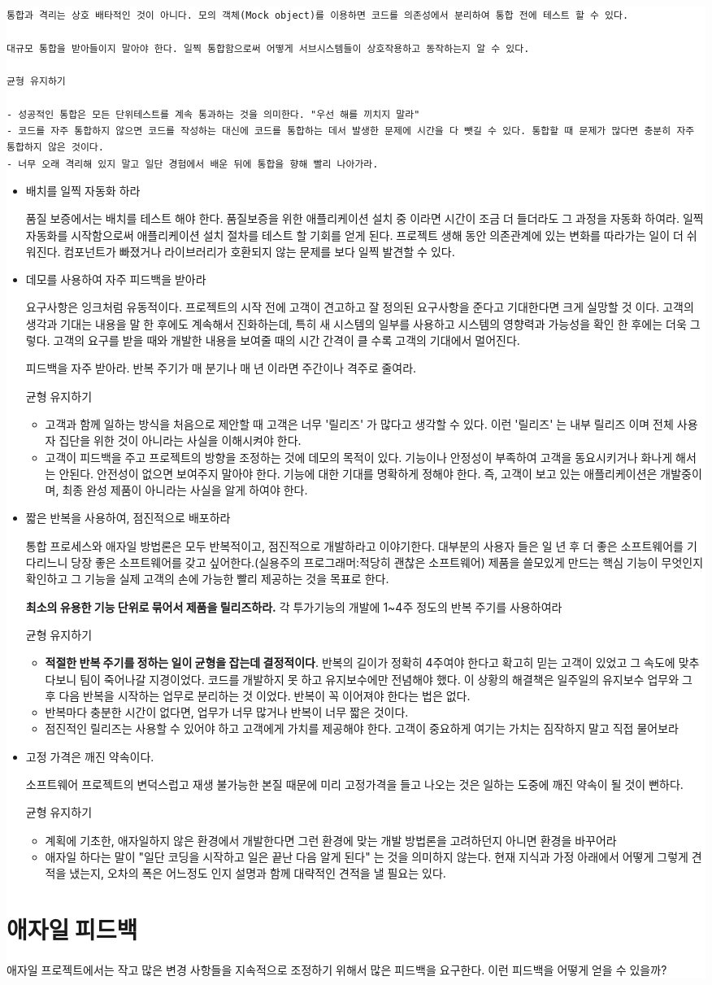     통합과 격리는 상호 배타적인 것이 아니다. 모의 객체(Mock object)를 이용하면 코드를 의존성에서 분리하여 통합 전에 테스트 할 수 있다.

    대규모 통합을 받아들이지 말아야 한다. 일찍 통합함으로써 어떻게 서브시스템들이 상호작용하고 동작하는지 알 수 있다. 

    균형 유지하기

    - 성공적인 통합은 모든 단위테스트를 계속 통과하는 것을 의미한다. "우선 해를 끼치지 말라"
    - 코드를 자주 통합하지 않으면 코드를 작성하는 대신에 코드를 통합하는 데서 발생한 문제에 시간을 다 뺏길 수 있다. 통합할 때 문제가 많다면 충분히 자주 통합하지 않은 것이다.
    - 너무 오래 격리해 있지 말고 일단 경험에서 배운 뒤에 통합을 향해 빨리 나아가라.

- 배치를 일찍 자동화 하라

    품질 보증에서는 배치를 테스트 해야 한다. 품질보증을 위한 애플리케이션 설치 중 이라면 시간이 조금 더 들더라도 그 과정을 자동화 하여라. 일찍 자동화를 시작함으로써 애플리케이션 설치 절차를 테스트 할 기회를 얻게 된다. 프로젝트 생해 동안 의존관계에 있는 변화를 따라가는 일이 더 쉬워진다. 컴포넌트가 빠졌거나 라이브러리가 호환되지 않는 문제를 보다 일찍 발견할 수 있다.

- 데모를 사용하여 자주 피드백을 받아라

    요구사항은 잉크처럼 유동적이다. 프로젝트의 시작 전에 고객이 견고하고 잘 정의된 요구사항을 준다고 기대한다면 크게 실망할 것 이다. 고객의 생각과 기대는 내용을 말 한 후에도 계속해서 진화하는데, 특히 새 시스템의 일부를 사용하고 시스템의 영향력과 가능성을 확인 한 후에는 더욱 그렇다. 고객의 요구를 받을 때와 개발한 내용을 보여줄 때의 시간 간격이 클 수록 고객의 기대에서 멀어진다.

    피드백을 자주 받아라. 반복 주기가 매 분기나 매 년 이라면 주간이나 격주로 줄여라. 

    균형 유지하기

    - 고객과 함께 일하는 방식을 처음으로 제안할 때 고객은 너무 '릴리즈' 가 많다고 생각할 수 있다. 이런 '릴리즈' 는 내부 릴리즈 이며 전체 사용자 집단을 위한 것이 아니라는 사실을 이해시켜야 한다.
    - 고객이 피드백을 주고 프로젝트의 방향을 조정하는 것에 데모의 목적이 있다. 기능이나 안정성이 부족하여 고객을 동요시키거나 화나게 해서는 안된다. 안전성이 없으면 보여주지 말아야 한다. 기능에 대한 기대를 명확하게 정해야 한다. 즉, 고객이 보고 있는 애플리케이션은 개발중이며, 최종 완성 제품이 아니라는 사실을 알게 하여야 한다.

- 짧은 반복을 사용하여, 점진적으로 배포하라

    통합 프로세스와 애자일 방법론은 모두 반복적이고, 점진적으로 개발하라고 이야기한다. 대부분의 사용자 들은 일 년 후 더 좋은 소프트웨어를 기다리느니 당장 좋은 소프트웨어를 갖고 싶어한다.(실용주의 프로그래머:적당히 괜찮은 소프트웨어) 제품을 쓸모있게 만드는 핵심 기능이 무엇인지 확인하고 그 기능을 실제 고객의 손에 가능한 빨리 제공하는 것을 목표로 한다. 

    **최소의 유용한 기능 단위로 묶어서 제품을 릴리즈하라.** 각 투가기능의 개발에 1~4주 정도의 반복 주기를 사용하여라

    균형 유지하기

    - **적절한 반복 주기를 정하는 일이 균형을 잡는데 결정적이다**. 반복의 길이가 정확히 4주여야 한다고 확고히 믿는 고객이 있었고 그 속도에 맞추다보니 팀이 죽어나갈 지경이었다. 코드를 개발하지 못 하고 유지보수에만 전념해야 했다. 이 상황의 해결책은 일주일의 유지보수 업무와 그 후 다음 반복을 시작하는 업무로 분리하는 것 이었다. 반복이 꼭 이어져야 한다는 법은 없다.
    - 반복마다 충분한 시간이 없다면, 업무가 너무 많거나 반복이 너무 짧은 것이다.
    - 점진적인 릴리즈는 사용할 수 있어야 하고 고객에게 가치를 제공해야 한다. 고객이 중요하게 여기는 가치는 짐작하지 말고 직접 물어보라
	
- 고정 가격은 깨진 약속이다.

    소프트웨어 프로젝트의 변덕스럽고 재생 불가능한 본질 때문에 미리 고정가격을 들고 나오는 것은 일하는 도중에 깨진 약속이 될 것이 뻔하다. 

    균형 유지하기

    - 계획에 기초한, 애자일하지 않은 환경에서 개발한다면 그런 환경에 맞는 개발 방법론을 고려하던지 아니면 환경을 바꾸어라
    - 애자일 하다는 말이 "일단 코딩을 시작하고 일은 끝난 다음 알게 된다" 는 것을 의미하지 않는다. 현재 지식과 가정 아래에서 어떻게 그렇게 견적을 냈는지, 오차의 폭은 어느정도 인지 설명과 함께 대략적인 견적을 낼 필요는 있다.
	
# 애자일 피드백

애자일 프로젝트에서는 작고 많은 변경 사항들을 지속적으로 조정하기 위해서 많은 피드백을 요구한다. 이런 피드백을 어떻게 얻을 수 있을까? 
